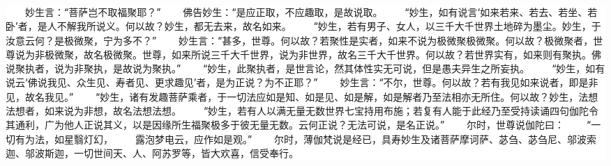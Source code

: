 　　妙生言：“菩萨岂不取福聚耶？”
　　佛告妙生：“是应正取，不应趣取，是故说取。
　　“妙生，如有说言‘如来若来、若去、若坐、若卧’者，是人不解我所说义。何以故？妙生，都无去来，故名如来。
　　“妙生，若有男子、女人，以三千大千世界土地碎为墨尘。妙生，于汝意云何？是极微聚，宁为多不？”
　　妙生言：“甚多，世尊。何以故？若聚性是实者，如来不说为极微聚极微聚。何以故？极微聚者，世尊说为非极微聚，故名极微聚。世尊，如来所说三千大千世界，说为非世界，故名三千大千世界。何以故？若世界实有，如来则有聚执。佛说聚执者，说为非聚执，是故说为聚执。”
　　“妙生，此聚执者，是世言论，然其体性实无可说，但是愚夫异生之所妄执。
　　“妙生，如有说云‘佛说我见、众生见、寿者见、更求趣见’者，是为正说？为不正耶？”
　　妙生言：“不尔，世尊。何以故？若有我见如来说者，即是非见，故名我见。”
　　“妙生，诸有发趣菩萨乘者，于一切法应如是知、如是见、如是解，如是解者乃至法相亦无所住。何以故？妙生，法想法想者，如来说为非想，故名法想法想。
　　“妙生，若有人以满无量无数世界七宝持用布施；若复有人能于此经乃至受持读诵四句伽陀令其通利，广为他人正说其义，以是因缘所生福聚极多于彼无量无数。云何正说？无法可说，是名正说。”
　　尔时，世尊说伽陀曰：
　　“一切有为法，如星翳灯幻，
　　露泡梦电云，应作如是观。”
　　尔时，薄伽梵说是经已，具寿妙生及诸菩萨摩诃萨、苾刍、苾刍尼、邬波索迦、邬波斯迦，一切世间天、人、阿苏罗等，皆大欢喜，信受奉行。


